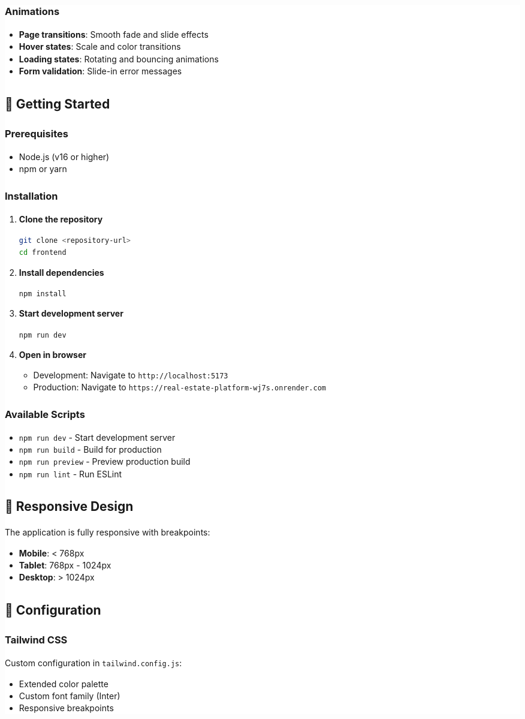 ### Animations
- **Page transitions**: Smooth fade and slide effects
- **Hover states**: Scale and color transitions
- **Loading states**: Rotating and bouncing animations
- **Form validation**: Slide-in error messages

## 🚀 Getting Started

### Prerequisites
- Node.js (v16 or higher)
- npm or yarn

### Installation

1. **Clone the repository**
   ```bash
   git clone <repository-url>
   cd frontend
   ```

2. **Install dependencies**
   ```bash
   npm install
   ```

3. **Start development server**
   ```bash
   npm run dev
   ```

4. **Open in browser**
   - Development: Navigate to `http://localhost:5173`
   - Production: Navigate to `https://real-estate-platform-wj7s.onrender.com`

### Available Scripts

- `npm run dev` - Start development server
- `npm run build` - Build for production
- `npm run preview` - Preview production build
- `npm run lint` - Run ESLint

## 📱 Responsive Design

The application is fully responsive with breakpoints:
- **Mobile**: < 768px
- **Tablet**: 768px - 1024px  
- **Desktop**: > 1024px

## 🔧 Configuration

### Tailwind CSS
Custom configuration in `tailwind.config.js`:
- Extended color palette
- Custom font family (Inter)
- Responsive breakpoints
